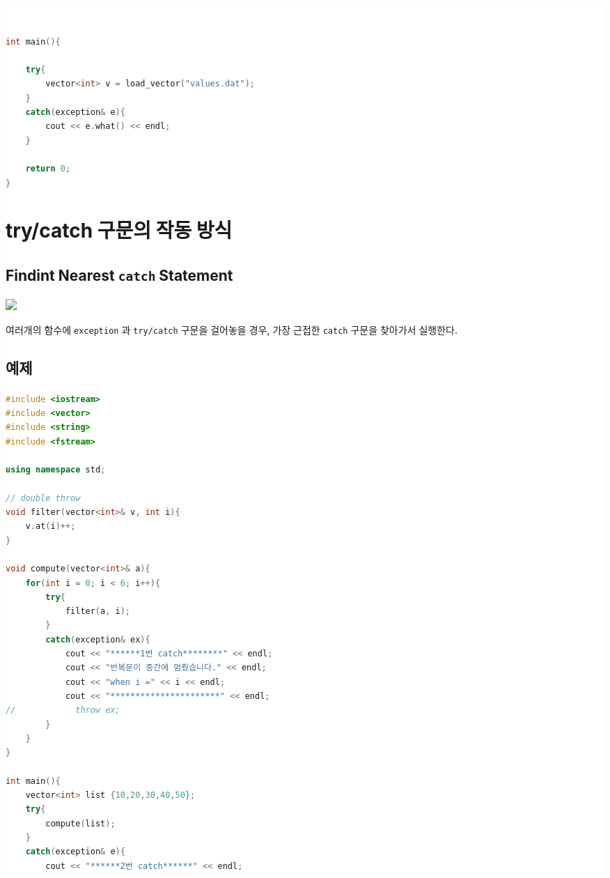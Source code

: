 ````c++


int main(){

    try{
        vector<int> v = load_vector("values.dat");
    }
    catch(exception& e){
        cout << e.what() << endl;
    }

    return 0;
}

````

# try/catch 구문의 작동 방식

## Findint Nearest `catch` Statement

![](Pasted%20image%2020231003220923.png)

여러개의 함수에 `exception` 과 `try/catch` 구문을 걸어놓을 경우, 가장 근접한 `catch` 구문을 찾아가서 실행한다.

## 예제

````c++
#include <iostream>
#include <vector>
#include <string>
#include <fstream>

using namespace std;

// double throw
void filter(vector<int>& v, int i){
    v.at(i)++;
}

void compute(vector<int>& a){
    for(int i = 0; i < 6; i++){
        try{
            filter(a, i);
        }
        catch(exception& ex){
            cout << "******1번 catch********" << endl;
            cout << "반복문이 중간에 멈췄습니다." << endl;
            cout << "when i =" << i << endl;
            cout << "**********************" << endl;
//            throw ex;
        }
    }
}

int main(){
    vector<int> list {10,20,30,40,50};
    try{
        compute(list);
    }
    catch(exception& e){
        cout << "******2번 catch******" << endl;
````